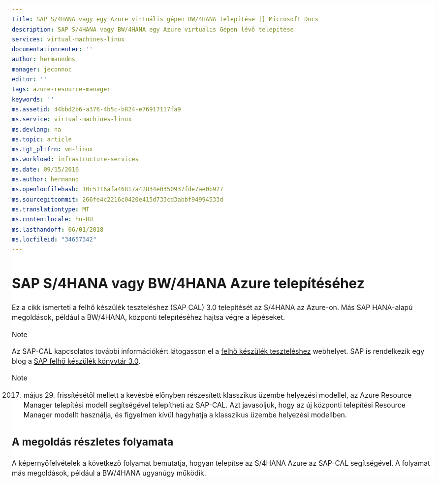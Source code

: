 ```yaml
---
title: SAP S/4HANA vagy egy Azure virtuális gépen BW/4HANA telepítése |} Microsoft Docs
description: SAP S/4HANA vagy BW/4HANA egy Azure virtuális Gépen lévő telepítése
services: virtual-machines-linux
documentationcenter: ''
author: hermanndms
manager: jeconnoc
editor: ''
tags: azure-resource-manager
keywords: ''
ms.assetid: 44bbd2b6-a376-4b5c-b824-e76917117fa9
ms.service: virtual-machines-linux
ms.devlang: na
ms.topic: article
ms.tgt_pltfrm: vm-linux
ms.workload: infrastructure-services
ms.date: 09/15/2016
ms.author: hermannd
ms.openlocfilehash: 10c5116afa46817a42834e0350937fde7ae0b927
ms.sourcegitcommit: 266fe4c2216c0420e415d733cd3abbf94994533d
ms.translationtype: MT
ms.contentlocale: hu-HU
ms.lasthandoff: 06/01/2018
ms.locfileid: "34657342"
---
```

# <a name="deploy-sap-s4hana-or-bw4hana-on-azure"></a>SAP S/4HANA vagy BW/4HANA Azure telepítéséhez
Ez a cikk ismerteti a felhő készülék teszteléshez (SAP CAL) 3.0 telepítését az S/4HANA az Azure-on. Más SAP HANA-alapú megoldások, például a BW/4HANA, központi telepítéséhez hajtsa végre a lépéseket.

> [!NOTE]
Az SAP-CAL kapcsolatos további információkért látogasson el a [felhő készülék teszteléshez](https://cal.sap.com/) webhelyet. SAP is rendelkezik egy blog a [SAP felhő készülék könyvtár 3.0](http://scn.sap.com/community/cloud-appliance-library/blog/2016/05/27/sap-cloud-appliance-library-30-came-with-a-new-user-experience).

> [!NOTE]
2017. május 29. frissítésétől mellett a kevésbé előnyben részesített klasszikus üzembe helyezési modellel, az Azure Resource Manager telepítési modell segítségével telepítheti az SAP-CAL. Azt javasoljuk, hogy az új központi telepítési Resource Manager modellt használja, és figyelmen kívül hagyhatja a klasszikus üzembe helyezési modellben.

## <a name="step-by-step-process-to-deploy-the-solution"></a>A megoldás részletes folyamata

A képernyőfelvételek a következő folyamat bemutatja, hogyan telepítse az S/4HANA Azure az SAP-CAL segítségével. A folyamat más megoldások, például a BW/4HANA ugyanúgy működik.

